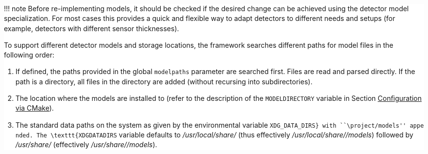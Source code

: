 !!! note
    Before re-implementing models, it should be checked if the desired change can be achieved using the detector model specialization. For most cases this provides a quick and flexible way to adapt detectors to different needs and setups (for example, detectors with different sensor thicknesses).

To support different detector models and storage locations, the
framework searches different paths for model files in the following
order:

1.  If defined, the paths provided in the global `modelpaths` parameter
    are searched first. Files are read and parsed directly. If the path
    is a directory, all files in the directory are added (without
    recursing into subdirectories).

2.  The location where the models are installed to (refer to the
    description of the `MODELDIRECTORY` variable in
    Section [Conﬁguration via CMake](installation.md#configuration-via-cmake)).

3.  The standard data paths on the system as given by the environmental
    variable ``` XDG_DATA_DIRS} with ``\project/models'' appended.
    The \texttt{XDGDATADIRS ``` variable defaults to */usr/local/share/*
    (thus effectively */usr/local/share//models*) followed by
    */usr/share/* (effectively */usr/share//models*).

[^22]:Eric W. Weisstein. Euler Angles. From MathWorld – A Wolfram Web Resource. url: [http://mathworld.wolfram.com/EulerAngles.html](http://mathworld.wolfram.com/EulerAngles.html).
